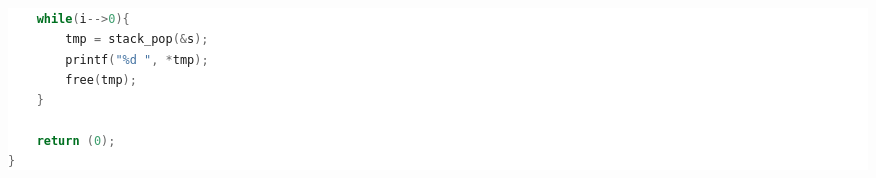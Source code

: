 ```c
    while(i-->0){
        tmp = stack_pop(&s);
        printf("%d ", *tmp);
        free(tmp);
    }

    return (0);
}
```
